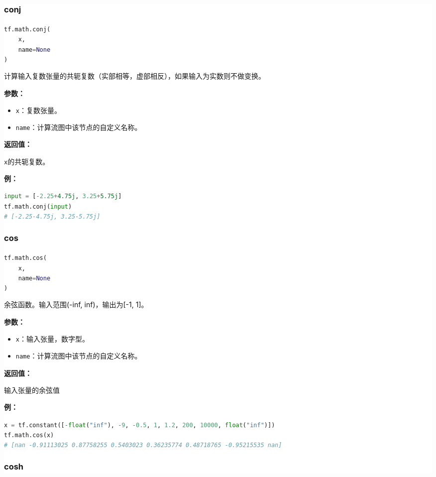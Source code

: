 ### conj

```python
tf.math.conj(
    x,
    name=None
)
```

计算输入复数张量的共轭复数（实部相等，虚部相反），如果输入为实数则不做变换。

**参数：**

* `x`：复数张量。

* `name`：计算流图中该节点的自定义名称。

**返回值：**

`x`的共轭复数。

**例：**

```python
input = [-2.25+4.75j, 3.25+5.75j]
tf.math.conj(input)
# [-2.25-4.75j, 3.25-5.75j]
```

### cos

```python
tf.math.cos(
    x,
    name=None
)
```

余弦函数。输入范围(-inf, inf)，输出为[-1, 1]。

**参数：**

* `x`：输入张量，数字型。

* `name`：计算流图中该节点的自定义名称。

**返回值：**

输入张量的余弦值

**例：**

```python
x = tf.constant([-float("inf"), -9, -0.5, 1, 1.2, 200, 10000, float("inf")])
tf.math.cos(x)
# [nan -0.91113025 0.87758255 0.5403023 0.36235774 0.48718765 -0.95215535 nan]
```

### cosh
